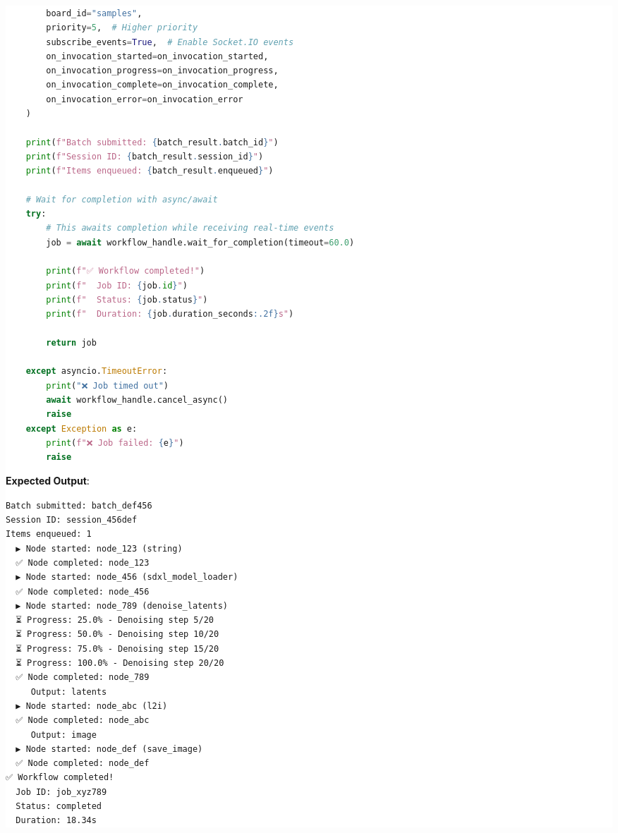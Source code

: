 ```python
        board_id="samples",
        priority=5,  # Higher priority
        subscribe_events=True,  # Enable Socket.IO events
        on_invocation_started=on_invocation_started,
        on_invocation_progress=on_invocation_progress,
        on_invocation_complete=on_invocation_complete,
        on_invocation_error=on_invocation_error
    )
    
    print(f"Batch submitted: {batch_result.batch_id}")
    print(f"Session ID: {batch_result.session_id}")
    print(f"Items enqueued: {batch_result.enqueued}")
    
    # Wait for completion with async/await
    try:
        # This awaits completion while receiving real-time events
        job = await workflow_handle.wait_for_completion(timeout=60.0)
        
        print(f"✅ Workflow completed!")
        print(f"  Job ID: {job.id}")
        print(f"  Status: {job.status}")
        print(f"  Duration: {job.duration_seconds:.2f}s")
        
        return job
        
    except asyncio.TimeoutError:
        print("❌ Job timed out")
        await workflow_handle.cancel_async()
        raise
    except Exception as e:
        print(f"❌ Job failed: {e}")
        raise
```

**Expected Output**:
```
Batch submitted: batch_def456
Session ID: session_456def
Items enqueued: 1
  ▶️ Node started: node_123 (string)
  ✅ Node completed: node_123
  ▶️ Node started: node_456 (sdxl_model_loader)
  ✅ Node completed: node_456
  ▶️ Node started: node_789 (denoise_latents)
  ⏳ Progress: 25.0% - Denoising step 5/20
  ⏳ Progress: 50.0% - Denoising step 10/20
  ⏳ Progress: 75.0% - Denoising step 15/20
  ⏳ Progress: 100.0% - Denoising step 20/20
  ✅ Node completed: node_789
     Output: latents
  ▶️ Node started: node_abc (l2i)
  ✅ Node completed: node_abc
     Output: image
  ▶️ Node started: node_def (save_image)
  ✅ Node completed: node_def
✅ Workflow completed!
  Job ID: job_xyz789
  Status: completed
  Duration: 18.34s
```
